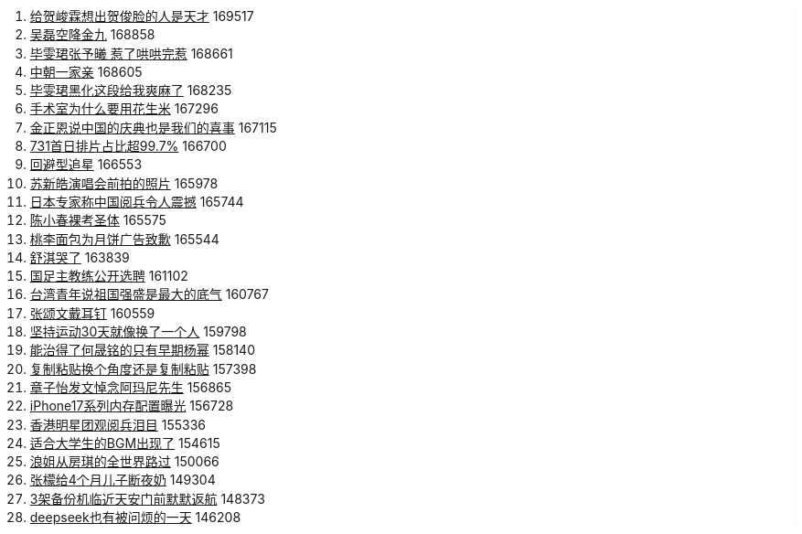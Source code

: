 1. [给贺峻霖想出贺俊脸的人是天才](https://s.weibo.com/weibo?q=%E7%BB%99%E8%B4%BA%E5%B3%BB%E9%9C%96%E6%83%B3%E5%87%BA%E8%B4%BA%E4%BF%8A%E8%84%B8%E7%9A%84%E4%BA%BA%E6%98%AF%E5%A4%A9%E6%89%8D&t=31&band_rank=39&Refer=top) 169517
1. [吴磊空降金九](https://s.weibo.com/weibo?q=%E5%90%B4%E7%A3%8A%E7%A9%BA%E9%99%8D%E9%87%91%E4%B9%9D&t=31&band_rank=40&Refer=top) 168858
1. [毕雯珺张予曦 惹了哄哄完惹](https://s.weibo.com/weibo?q=%E6%AF%95%E9%9B%AF%E7%8F%BA%E5%BC%A0%E4%BA%88%E6%9B%A6%20%E6%83%B9%E4%BA%86%E5%93%84%E5%93%84%E5%AE%8C%E6%83%B9&t=31&band_rank=42&Refer=top) 168661
1. [中朝一家亲](https://s.weibo.com/weibo?q=%23%E4%B8%AD%E6%9C%9D%E4%B8%80%E5%AE%B6%E4%BA%B2%23&t=31&band_rank=7&Refer=top) 168605
1. [毕雯珺黑化这段给我爽麻了](https://s.weibo.com/weibo?q=%E6%AF%95%E9%9B%AF%E7%8F%BA%E9%BB%91%E5%8C%96%E8%BF%99%E6%AE%B5%E7%BB%99%E6%88%91%E7%88%BD%E9%BA%BB%E4%BA%86&t=31&band_rank=30&Refer=top) 168235
1. [手术室为什么要用花生米](https://s.weibo.com/weibo?q=%E6%89%8B%E6%9C%AF%E5%AE%A4%E4%B8%BA%E4%BB%80%E4%B9%88%E8%A6%81%E7%94%A8%E8%8A%B1%E7%94%9F%E7%B1%B3&t=31&band_rank=31&Refer=top) 167296
1. [金正恩说中国的庆典也是我们的喜事](https://s.weibo.com/weibo?q=%23%E9%87%91%E6%AD%A3%E6%81%A9%E8%AF%B4%E4%B8%AD%E5%9B%BD%E7%9A%84%E5%BA%86%E5%85%B8%E4%B9%9F%E6%98%AF%E6%88%91%E4%BB%AC%E7%9A%84%E5%96%9C%E4%BA%8B%23&t=31&band_rank=21&Refer=top) 167115
1. [731首日排片占比超99.7%](https://s.weibo.com/weibo?q=%23731%E9%A6%96%E6%97%A5%E6%8E%92%E7%89%87%E5%8D%A0%E6%AF%94%E8%B6%8599.7%25%23&t=31&band_rank=10&Refer=top) 166700
1. [回避型追星](https://s.weibo.com/weibo?q=%E5%9B%9E%E9%81%BF%E5%9E%8B%E8%BF%BD%E6%98%9F&t=31&band_rank=32&Refer=top) 166553
1. [苏新皓演唱会前拍的照片](https://s.weibo.com/weibo?q=%E8%8B%8F%E6%96%B0%E7%9A%93%E6%BC%94%E5%94%B1%E4%BC%9A%E5%89%8D%E6%8B%8D%E7%9A%84%E7%85%A7%E7%89%87&t=31&band_rank=20&Refer=top) 165978
1. [日本专家称中国阅兵令人震撼](https://s.weibo.com/weibo?q=%E6%97%A5%E6%9C%AC%E4%B8%93%E5%AE%B6%E7%A7%B0%E4%B8%AD%E5%9B%BD%E9%98%85%E5%85%B5%E4%BB%A4%E4%BA%BA%E9%9C%87%E6%92%BC&t=31&band_rank=49&Refer=top) 165744
1. [陈小春裸考圣体](https://s.weibo.com/weibo?q=%E9%99%88%E5%B0%8F%E6%98%A5%E8%A3%B8%E8%80%83%E5%9C%A3%E4%BD%93&t=31&band_rank=30&Refer=top) 165575
1. [桃李面包为月饼广告致歉](https://s.weibo.com/weibo?q=%23%E6%A1%83%E6%9D%8E%E9%9D%A2%E5%8C%85%E4%B8%BA%E6%9C%88%E9%A5%BC%E5%B9%BF%E5%91%8A%E8%87%B4%E6%AD%89%23&t=31&band_rank=31&Refer=top) 165544
1. [舒淇哭了](https://s.weibo.com/weibo?q=%E8%88%92%E6%B7%87%E5%93%AD%E4%BA%86&t=31&band_rank=44&Refer=top) 163839
1. [国足主教练公开选聘](https://s.weibo.com/weibo?q=%23%E5%9B%BD%E8%B6%B3%E4%B8%BB%E6%95%99%E7%BB%83%E5%85%AC%E5%BC%80%E9%80%89%E8%81%98%23&t=31&band_rank=34&Refer=top) 161102
1. [台湾青年说祖国强盛是最大的底气](https://s.weibo.com/weibo?q=%23%E5%8F%B0%E6%B9%BE%E9%9D%92%E5%B9%B4%E8%AF%B4%E7%A5%96%E5%9B%BD%E5%BC%BA%E7%9B%9B%E6%98%AF%E6%9C%80%E5%A4%A7%E7%9A%84%E5%BA%95%E6%B0%94%23&t=31&band_rank=8&Refer=top) 160767
1. [张颂文戴耳钉](https://s.weibo.com/weibo?q=%23%E5%BC%A0%E9%A2%82%E6%96%87%E6%88%B4%E8%80%B3%E9%92%89%23&t=31&band_rank=25&Refer=top) 160559
1. [坚持运动30天就像换了一个人](https://s.weibo.com/weibo?q=%23%E5%9D%9A%E6%8C%81%E8%BF%90%E5%8A%A830%E5%A4%A9%E5%B0%B1%E5%83%8F%E6%8D%A2%E4%BA%86%E4%B8%80%E4%B8%AA%E4%BA%BA%23&t=31&band_rank=26&Refer=top) 159798
1. [能治得了何晟铭的只有早期杨幂](https://s.weibo.com/weibo?q=%E8%83%BD%E6%B2%BB%E5%BE%97%E4%BA%86%E4%BD%95%E6%99%9F%E9%93%AD%E7%9A%84%E5%8F%AA%E6%9C%89%E6%97%A9%E6%9C%9F%E6%9D%A8%E5%B9%82&t=31&band_rank=27&Refer=top) 158140
1. [复制粘贴换个角度还是复制粘贴](https://s.weibo.com/weibo?q=%23%E5%A4%8D%E5%88%B6%E7%B2%98%E8%B4%B4%E6%8D%A2%E4%B8%AA%E8%A7%92%E5%BA%A6%E8%BF%98%E6%98%AF%E5%A4%8D%E5%88%B6%E7%B2%98%E8%B4%B4%23&t=31&band_rank=9&Refer=top) 157398
1. [章子怡发文悼念阿玛尼先生](https://s.weibo.com/weibo?q=%23%E7%AB%A0%E5%AD%90%E6%80%A1%E5%8F%91%E6%96%87%E6%82%BC%E5%BF%B5%E9%98%BF%E7%8E%9B%E5%B0%BC%E5%85%88%E7%94%9F%23&t=31&band_rank=28&Refer=top) 156865
1. [iPhone17系列内存配置曝光](https://s.weibo.com/weibo?q=%23iPhone17%E7%B3%BB%E5%88%97%E5%86%85%E5%AD%98%E9%85%8D%E7%BD%AE%E6%9B%9D%E5%85%89%23&t=31&band_rank=29&Refer=top) 156728
1. [香港明星团观阅兵泪目](https://s.weibo.com/weibo?q=%E9%A6%99%E6%B8%AF%E6%98%8E%E6%98%9F%E5%9B%A2%E8%A7%82%E9%98%85%E5%85%B5%E6%B3%AA%E7%9B%AE&t=31&band_rank=43&Refer=top) 155336
1. [适合大学生的BGM出现了](https://s.weibo.com/weibo?q=%E9%80%82%E5%90%88%E5%A4%A7%E5%AD%A6%E7%94%9F%E7%9A%84BGM%E5%87%BA%E7%8E%B0%E4%BA%86&t=31&band_rank=36&Refer=top) 154615
1. [浪姐从房琪的全世界路过](https://s.weibo.com/weibo?q=%E6%B5%AA%E5%A7%90%E4%BB%8E%E6%88%BF%E7%90%AA%E7%9A%84%E5%85%A8%E4%B8%96%E7%95%8C%E8%B7%AF%E8%BF%87&t=31&band_rank=30&Refer=top) 150066
1. [张檬给4个月儿子断夜奶](https://s.weibo.com/weibo?q=%23%E5%BC%A0%E6%AA%AC%E7%BB%994%E4%B8%AA%E6%9C%88%E5%84%BF%E5%AD%90%E6%96%AD%E5%A4%9C%E5%A5%B6%23&t=31&band_rank=37&Refer=top) 149304
1. [3架备份机临近天安门前默默返航](https://s.weibo.com/weibo?q=%233%E6%9E%B6%E5%A4%87%E4%BB%BD%E6%9C%BA%E4%B8%B4%E8%BF%91%E5%A4%A9%E5%AE%89%E9%97%A8%E5%89%8D%E9%BB%98%E9%BB%98%E8%BF%94%E8%88%AA%23&t=31&band_rank=10&Refer=top) 148373
1. [deepseek也有被问烦的一天](https://s.weibo.com/weibo?q=deepseek%E4%B9%9F%E6%9C%89%E8%A2%AB%E9%97%AE%E7%83%A6%E7%9A%84%E4%B8%80%E5%A4%A9&t=31&band_rank=38&Refer=top) 146208